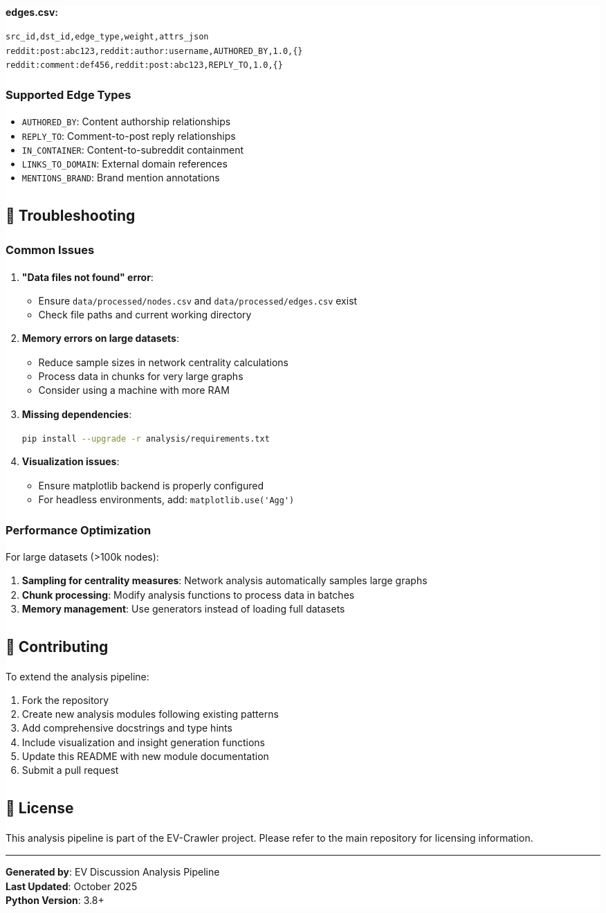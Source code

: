 **edges.csv:**
```csv
src_id,dst_id,edge_type,weight,attrs_json
reddit:post:abc123,reddit:author:username,AUTHORED_BY,1.0,{}
reddit:comment:def456,reddit:post:abc123,REPLY_TO,1.0,{}
```

### Supported Edge Types
- `AUTHORED_BY`: Content authorship relationships
- `REPLY_TO`: Comment-to-post reply relationships  
- `IN_CONTAINER`: Content-to-subreddit containment
- `LINKS_TO_DOMAIN`: External domain references
- `MENTIONS_BRAND`: Brand mention annotations

## 🐛 Troubleshooting

### Common Issues

1. **"Data files not found" error**:
   - Ensure `data/processed/nodes.csv` and `data/processed/edges.csv` exist
   - Check file paths and current working directory

2. **Memory errors on large datasets**:
   - Reduce sample sizes in network centrality calculations
   - Process data in chunks for very large graphs
   - Consider using a machine with more RAM

3. **Missing dependencies**:
   ```bash
   pip install --upgrade -r analysis/requirements.txt
   ```

4. **Visualization issues**:
   - Ensure matplotlib backend is properly configured
   - For headless environments, add: `matplotlib.use('Agg')`

### Performance Optimization

For large datasets (>100k nodes):

1. **Sampling for centrality measures**: Network analysis automatically samples large graphs
2. **Chunk processing**: Modify analysis functions to process data in batches
3. **Memory management**: Use generators instead of loading full datasets

## 🤝 Contributing

To extend the analysis pipeline:

1. Fork the repository
2. Create new analysis modules following existing patterns
3. Add comprehensive docstrings and type hints
4. Include visualization and insight generation functions
5. Update this README with new module documentation
6. Submit a pull request

## 📄 License

This analysis pipeline is part of the EV-Crawler project. Please refer to the main repository for licensing information.

---

**Generated by**: EV Discussion Analysis Pipeline  
**Last Updated**: October 2025  
**Python Version**: 3.8+